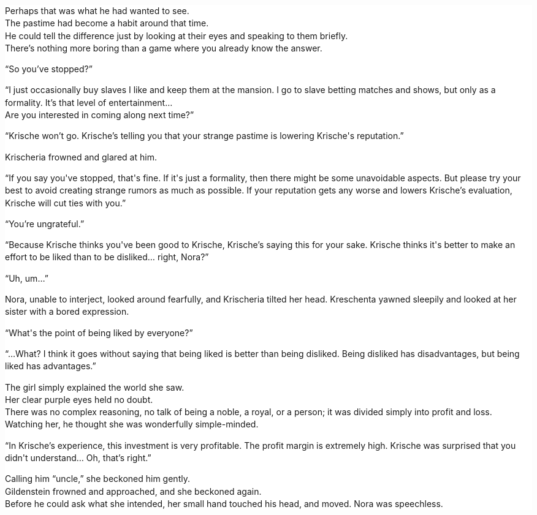 Perhaps that was what he had wanted to see.  
The pastime had become a habit around that time.  
He could tell the difference just by looking at their eyes and speaking
to them briefly.  
There’s nothing more boring than a game where you already know the
answer.

“So you’ve stopped?”

“I just occasionally buy slaves I like and keep them at the mansion. I
go to slave betting matches and shows, but only as a formality. It’s
that level of entertainment…  
Are you interested in coming along next time?”

“Krische won’t go. Krische’s telling you that your strange pastime is
lowering Krische's reputation.”

Krischeria frowned and glared at him.

“If you say you've stopped, that's fine. If it's just a formality, then
there might be some unavoidable aspects. But please try your best to
avoid creating strange rumors as much as possible. If your reputation
gets any worse and lowers Krische’s evaluation, Krische will cut ties
with you.”

“You’re ungrateful.”

“Because Krische thinks you've been good to Krische, Krische’s saying
this for your sake. Krische thinks it's better to make an effort to be
liked than to be disliked… right, Nora?”

“Uh, um…”

Nora, unable to interject, looked around fearfully, and Krischeria
tilted her head. Kreschenta yawned sleepily and looked at her sister
with a bored expression.

“What's the point of being liked by everyone?”

“…What? I think it goes without saying that being liked is better than
being disliked. Being disliked has disadvantages, but being liked has
advantages.”

The girl simply explained the world she saw.  
Her clear purple eyes held no doubt.  
There was no complex reasoning, no talk of being a noble, a royal, or a
person; it was divided simply into profit and loss.  
Watching her, he thought she was wonderfully simple-minded.

“In Krische’s experience, this investment is very profitable. The profit
margin is extremely high. Krische was surprised that you didn't
understand… Oh, that’s right.”

Calling him “uncle,” she beckoned him gently.  
Gildenstein frowned and approached, and she beckoned again.  
Before he could ask what she intended, her small hand touched his head,
and moved. Nora was speechless.
